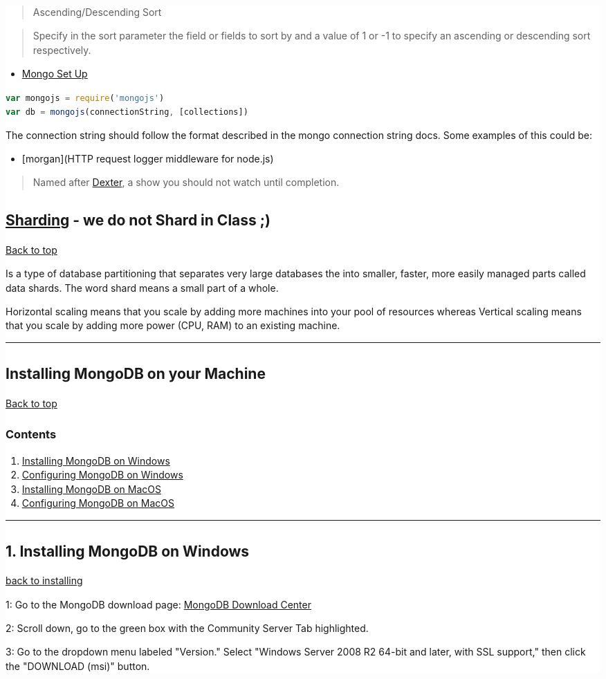 >Ascending/Descending Sort

>Specify in the sort parameter the field or fields to sort by and a value of 1 or -1 to specify an ascending or descending sort respectively.

* [Mongo Set Up](https://www.npmjs.com/package/mongojs)

```Javascript
var mongojs = require('mongojs')
var db = mongojs(connectionString, [collections])
```

The connection string should follow the format described in the mongo connection string docs. Some examples of this could be:

* [morgan](HTTP request logger middleware for node.js)
>Named after [Dexter](http://en.wikipedia.org/wiki/Dexter_Morgan), a show you should not watch until completion.

## [Sharding](https://en.wikipedia.org/wiki/Shard_(database_architecture)) - we do not Shard in Class ;)

[Back to top](#student-resources)

Is a type of database partitioning that separates very large databases the into smaller, faster, more easily managed parts called data shards. The word shard means a small part of a whole.

Horizontal scaling means that you scale by adding more machines into your pool of resources whereas Vertical scaling means that you scale by adding more power (CPU, RAM) to an existing machine.

-----------------------------------------

## Installing MongoDB on your Machine

[Back to top](#student-resources)

### Contents

1. [Installing MongoDB on Windows](#1-installing-mongodb-on-windows)
2. [Configuring MongoDB on Windows](#2-configuring-mongodb-on-windows)
3. [Installing MongoDB on MacOS](#3-installing-mongodb-on-macos)
4. [Configuring MongoDB on MacOS](#4-configuring-mongodb-on-macos)

-----------------------------------------

## 1. Installing MongoDB on Windows

[back to installing](#installing-mongodb-on-your-machine)

1: Go to the MongoDB download page: [MongoDB Download Center](https://www.mongodb.com/download-center#community)

2: Scroll down, go to the green box with the Community Server Tab highlighted.

3: Go to the dropdown menu labeled "Version." Select "Windows Server 2008 R2 64-bit and later, with SSL support," then click the "DOWNLOAD (msi)" button.
